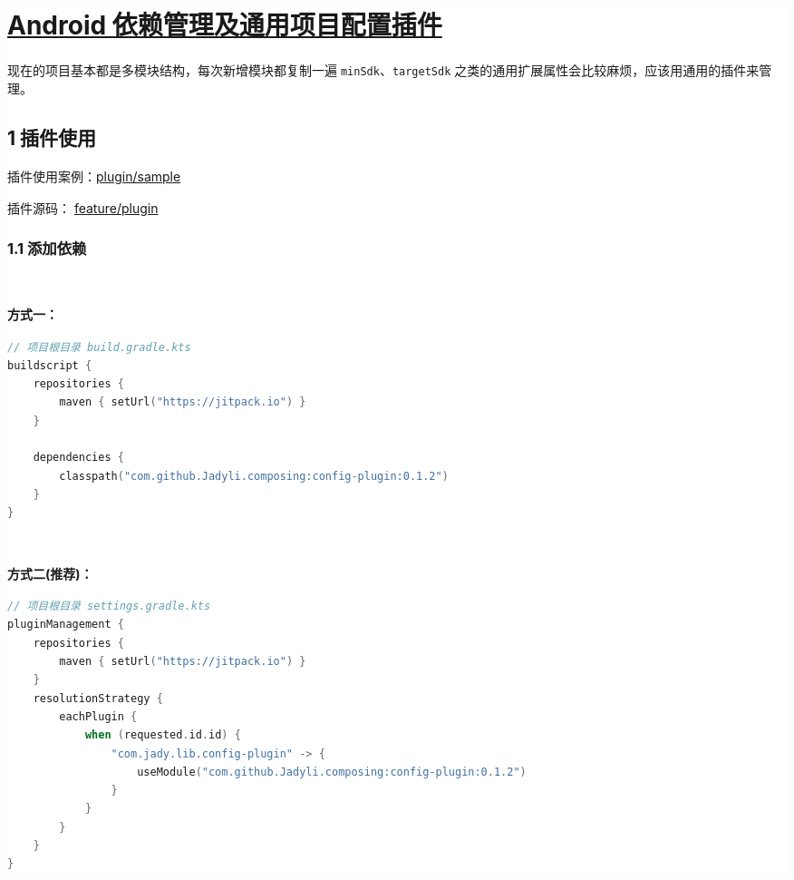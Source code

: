 # [Android 依赖管理及通用项目配置插件](https://juejin.cn/post/7041958178682044447/)

现在的项目基本都是多模块结构，每次新增模块都复制一遍 `minSdk`、`targetSdk` 之类的通用扩展属性会比较麻烦，应该用通用的插件来管理。
​

## 1 插件使用


插件使用案例：[plugin/sample](https://github.com/Jadyli/composing/tree/feature/sample)
​

插件源码： [feature/plugin](https://github.com/Jadyli/composing/tree/feature/plugin) 


### 1.1 添加依赖
​

**方式一：**
​

```kotlin
// 项目根目录 build.gradle.kts
buildscript {
    repositories {
        maven { setUrl("https://jitpack.io") }
    }

    dependencies {
        classpath("com.github.Jadyli.composing:config-plugin:0.1.2")
    }
}
```
​

**方式二(推荐)：**
​

```kotlin
// 项目根目录 settings.gradle.kts
pluginManagement {
    repositories {
        maven { setUrl("https://jitpack.io") }
    }
    resolutionStrategy {
        eachPlugin {
            when (requested.id.id) {
                "com.jady.lib.config-plugin" -> {
                    useModule("com.github.Jadyli.composing:config-plugin:0.1.2")
                }
            }
        }
    }
}
```
